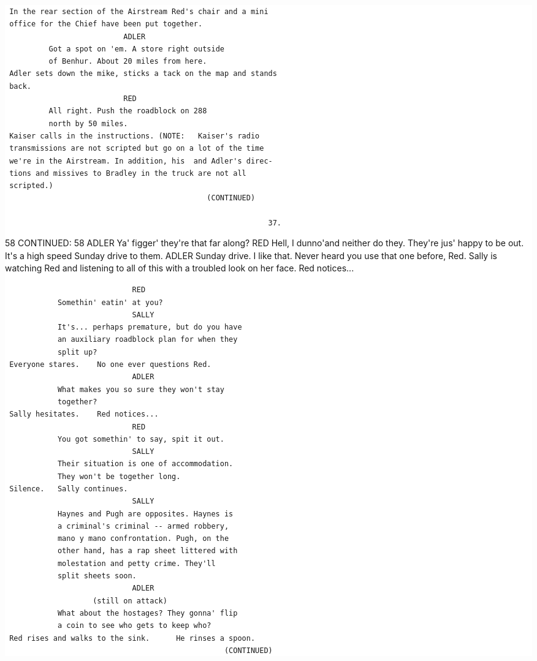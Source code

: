      In the rear section of the Airstream Red's chair and a mini
     office for the Chief have been put together.
                               ADLER
              Got a spot on 'em. A store right outside
              of Benhur. About 20 miles from here.
     Adler sets down the mike, sticks a tack on the map and stands
     back.
                               RED
              All right. Push the roadblock on 288
              north by 50 miles.
     Kaiser calls in the instructions. (NOTE:   Kaiser's radio
     transmissions are not scripted but go on a lot of the time
     we're in the Airstream. In addition, his  and Adler's direc-
     tions and missives to Bradley in the truck are not all
     scripted.)
                                                  (CONTINUED)

                                                                37.
58   CONTINUED:                                                       58
                                 ADLER
                Ya' figger' they're that far along?
                                 RED
                Hell, I dunno'and neither do they. They're
                jus' happy to be out. It's a high speed
                Sunday drive to them.
                                 ADLER
                Sunday drive. I like that. Never heard
                you use that one before, Red.
     Sally is watching Red and listening to all of this with a
     troubled look on her face. Red notices...

                                 RED
                Somethin' eatin' at you?
                                 SALLY
                It's... perhaps premature, but do you have
                an auxiliary roadblock plan for when they
                split up?
     Everyone stares.    No one ever questions Red.
                                 ADLER
                What makes you so sure they won't stay
                together?
     Sally hesitates.    Red notices...
                                 RED
                You got somethin' to say, spit it out.
                                 SALLY
                Their situation is one of accommodation.
                They won't be together long.
     Silence.   Sally continues.
                                 SALLY
                Haynes and Pugh are opposites. Haynes is
                a criminal's criminal -- armed robbery,
                mano y mano confrontation. Pugh, on the
                other hand, has a rap sheet littered with
                molestation and petty crime. They'll
                split sheets soon.
                                 ADLER
                        (still on attack)
                What about the hostages? They gonna' flip
                a coin to see who gets to keep who?
     Red rises and walks to the sink.      He rinses a spoon.
                                                      (CONTINUED)
